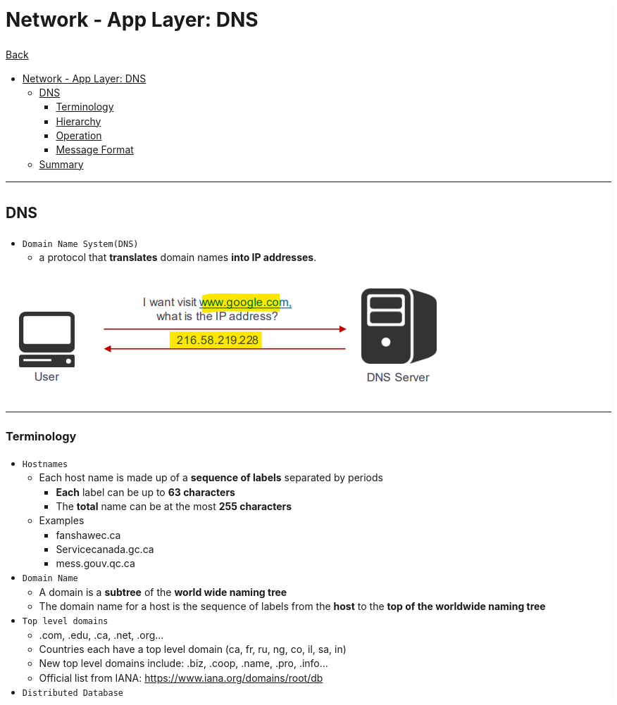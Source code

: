 # Network - App Layer: DNS

[Back](../../index.md)

- [Network - App Layer: DNS](#network---app-layer-dns)
  - [DNS](#dns)
    - [Terminology](#terminology)
    - [Hierarchy](#hierarchy)
    - [Operation](#operation)
    - [Message Format](#message-format)
  - [Summary](#summary)

---

## DNS

- `Domain Name System(DNS)`
  - a protocol that **translates** domain names **into IP addresses**.

![dns_diagram](./pic/dns_diagram.png)

---

### Terminology

- `Hostnames`
  - Each host name is made up of a **sequence of labels** separated by periods
    - **Each** label can be up to **63 characters**
    - The **total** name can be at the most **255 characters**
  - Examples
    - fanshawec.ca
    - Servicecanada.gc.ca
    - mess.gouv.qc.ca
- `Domain Name`
  - A domain is a **subtree** of the **world wide naming tree**
  - The domain name for a host is the sequence of labels from the **host** to the **top of the worldwide naming tree**
- `Top level domains`
  - .com, .edu, .ca, .net, .org…
  - Countries each have a top level domain (ca, fr, ru, ng, co, il, sa, in)
  - New top level domains include: .biz, .coop, .name, .pro, .info...
  - Official list from IANA: https://www.iana.org/domains/root/db
- `Distributed Database`
